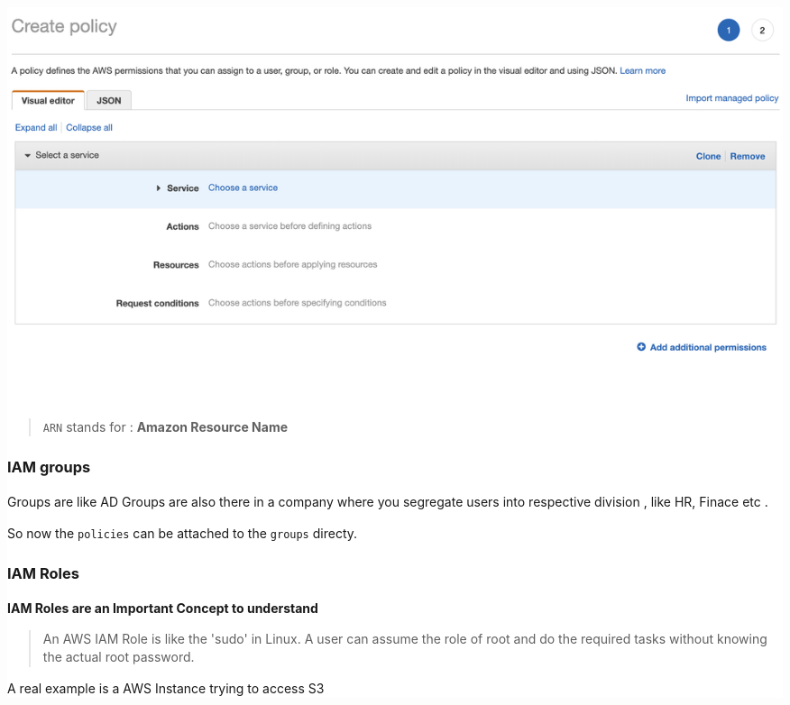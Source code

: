 ![](/assets/markdown-img-paste-20191119072236119.png)

<iframe width="700" height="500"
src="https://www.youtube.com/embed/9a0IQCXguCY"
frameborder="0"
allow="accelerometer; autoplay; encrypted-media; gyroscope; picture-in-picture"
allowfullscreen></iframe>

<br>

> `ARN` stands for : **Amazon Resource Name**

### IAM groups

Groups are like AD Groups are also there  in a company where you segregate users into respective division , like HR, Finace etc .

So now the `policies` can be attached to the `groups` directy.

### IAM Roles

**IAM Roles are an Important Concept to understand**

> An AWS IAM Role is like the 'sudo' in Linux. A user can assume the role of root and do the required tasks without knowing the actual root password.

<iframe width="700" height="500"
src="https://www.youtube.com/embed/Z4jogVG30-w"
frameborder="0"
allow="accelerometer; autoplay; encrypted-media; gyroscope; picture-in-picture"
allowfullscreen></iframe>

A real example is a AWS Instance trying to access S3
